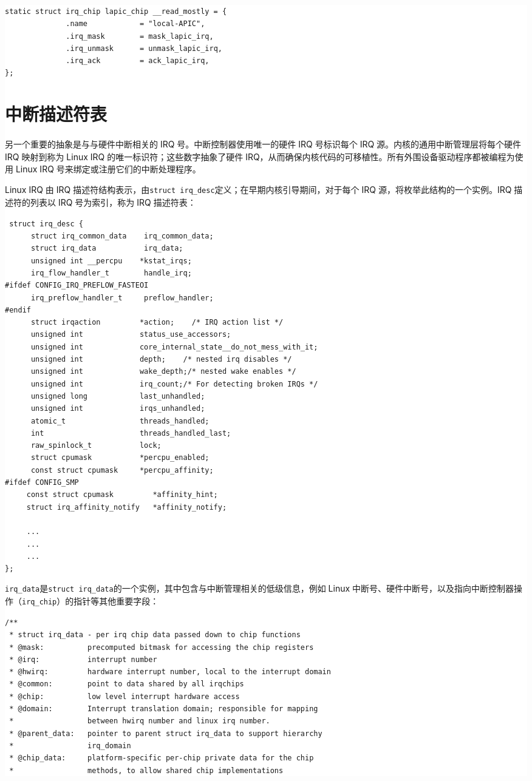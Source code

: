 ```
static struct irq_chip lapic_chip __read_mostly = {
              .name            = "local-APIC",
              .irq_mask        = mask_lapic_irq,
              .irq_unmask      = unmask_lapic_irq,
              .irq_ack         = ack_lapic_irq,
};
```

# 中断描述符表

另一个重要的抽象是与与硬件中断相关的 IRQ 号。中断控制器使用唯一的硬件 IRQ 号标识每个 IRQ 源。内核的通用中断管理层将每个硬件 IRQ 映射到称为 Linux IRQ 的唯一标识符；这些数字抽象了硬件 IRQ，从而确保内核代码的可移植性。所有外围设备驱动程序都被编程为使用 Linux IRQ 号来绑定或注册它们的中断处理程序。

Linux IRQ 由 IRQ 描述符结构表示，由`struct irq_desc`定义；在早期内核引导期间，对于每个 IRQ 源，将枚举此结构的一个实例。IRQ 描述符的列表以 IRQ 号为索引，称为 IRQ 描述符表：

```
 struct irq_desc {
      struct irq_common_data    irq_common_data;
      struct irq_data           irq_data;
      unsigned int __percpu    *kstat_irqs;
      irq_flow_handler_t        handle_irq;
#ifdef CONFIG_IRQ_PREFLOW_FASTEOI
      irq_preflow_handler_t     preflow_handler;
#endif
      struct irqaction         *action;    /* IRQ action list */
      unsigned int             status_use_accessors;
      unsigned int             core_internal_state__do_not_mess_with_it;
      unsigned int             depth;    /* nested irq disables */
      unsigned int             wake_depth;/* nested wake enables */
      unsigned int             irq_count;/* For detecting broken IRQs */
      unsigned long            last_unhandled;   
      unsigned int             irqs_unhandled;
      atomic_t                 threads_handled;
      int                      threads_handled_last;
      raw_spinlock_t           lock;
      struct cpumask           *percpu_enabled;
      const struct cpumask     *percpu_affinity;
#ifdef CONFIG_SMP
     const struct cpumask         *affinity_hint;
     struct irq_affinity_notify   *affinity_notify;

     ...
     ...
     ...
};
```

`irq_data`是`struct irq_data`的一个实例，其中包含与中断管理相关的低级信息，例如 Linux 中断号、硬件中断号，以及指向中断控制器操作（`irq_chip`）的指针等其他重要字段：

```
/**
 * struct irq_data - per irq chip data passed down to chip functions
 * @mask:          precomputed bitmask for accessing the chip registers
 * @irq:           interrupt number
 * @hwirq:         hardware interrupt number, local to the interrupt domain
 * @common:        point to data shared by all irqchips
 * @chip:          low level interrupt hardware access
 * @domain:        Interrupt translation domain; responsible for mapping
 *                 between hwirq number and linux irq number.
 * @parent_data:   pointer to parent struct irq_data to support hierarchy
 *                 irq_domain
 * @chip_data:     platform-specific per-chip private data for the chip
 *                 methods, to allow shared chip implementations
```